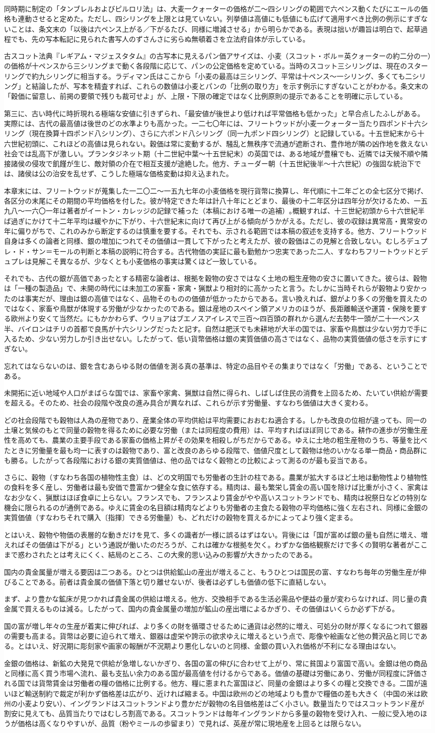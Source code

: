 同時期に制定の「タンブレルおよびピルロリ法」は、大麦一クォーターの価格が二〜四シリングの範囲で六ペンス動くたびにエールの価格も連動させると定めた。ただし、四シリングを上限とは見ていない。列挙値は高値にも低値にも広げて適用すべき比例の例示にすぎないことは、条文末の「以後は六ペンス上がる／下がるたび、同様に増減させる」から明らかである。表現は拙いが趣旨は明白で、起草過程でも、先の写本転記に見られた書写人のずさんさに劣らぬ無頓着さを立法府自体が示している。

古スコット法典『レギアム・マジェスタタム』の古写本に見えるパン価アサイズは、小麦（スコット・ボル＝英クォーターの約二分の一）の価格が十ペンスから三シリングまで動く各段階に応じて、パンの公定価格を定めている。当時のスコット三シリングは、現在のスターリングで約九シリングに相当する。ラディマン氏はここから「小麦の最高は三シリング、平常は十ペンス〜一シリング、多くても二シリング」と結論したが、写本を精査すれば、これらの数値は小麦とパンの「比例の取り方」を示す例示にすぎないことがわかる。条文末の「穀価に留意し、前掲の要領で残りも裁可せよ」が、上限・下限の確定ではなく比例原則の提示であることを明確に示している。

第三に、古い時代に時折現れる極端な安値に引きずられ、「最安値が後世より低ければ平常価格も低かった」と早合点したふしがある。実際には、古代の最高値は後世のどの水準よりも高かった。一二七〇年には、フリートウッドが小麦一クォーター当たり四ポンド十六シリング（現在換算十四ポンド八シリング）、さらに六ポンド八シリング（同一九ポンド四シリング）と記録している。十五世紀末から十六世紀初頭に、これほどの高値は見られない。穀価は常に変動するが、騒乱と無秩序で流通が遮断され、豊作地が隣の凶作地を救えない社会では乱高下が激しい。プランタジネット期（十二世紀中葉〜十五世紀末）の英国では、ある地域が豊穣でも、近隣では天候不順や隣接諸侯の侵攻で飢饉が生じ、敵対領の介在で相互支援が途絶した。他方、チューダー朝（十五世紀後半〜十六世紀）の強固な統治下では、諸侯は公の治安を乱せず、こうした極端な価格変動は抑え込まれた。

本章末には、フリートウッドが蒐集した一二〇二〜一五九七年の小麦価格を現行貨幣に換算し、年代順に十二年ごとの全七区分で掲げ、各区分の末尾にその期間の平均価格を付した。彼が特定できた年は計八十年にとどまり、最後の十二年区分は四年分が欠けるため、一五九八〜一六〇一年は著者がイートン・カレッジの記録で補った（本稿における唯一の追補）｡概観すれば、十三世紀初頭から十六世紀半ば過ぎにかけて十二年平均は緩やかに下がり、十六世紀末に向けて再び上がる傾向がうかがえる。ただし、彼の収録は異常高・異常安の年に偏りがちで、これのみから断定するのは慎重を要する。それでも、示される範囲では本稿の叙述を支持する。他方、フリートウッド自身は多くの論者と同様、銀の増加につれてその価値は一貫して下がったと考えたが、彼の穀価はこの見解と合致しない。むしろデュプレ・ド・サン＝モールの判断と本稿の説明に符合する。古代物価の実証に最も勤勉かつ忠実であった二人、すなわちフリートウッドとデュプレは見解こそ異なるが、少なくとも小麦価格の事実は驚くほど一致している。

それでも、古代の銀が高価であったとする精密な論者は、根拠を穀物の安さではなく土地の粗生産物の安さに置いてきた。彼らは、穀物は「一種の製造品」で、未開の時代には未加工の家畜・家禽・猟獣より相対的に高かったと言う。たしかに当時それらが穀物より安かったのは事実だが、理由は銀の高値ではなく、品物そのものの価値が低かったからである。言い換えれば、銀がより多くの労働を買えたのではなく、家畜や鳥獣が体現する労働が少なかったのである。銀は産地のスペイン領アメリカのほうが、長距離輸送や運賃・保険を要する欧州より安くて当然だ。にもかかわらず、ウリョアはブエノスアイレスで三百〜四百頭の群れから選んだ去勢牛一頭が二十一ペンス半、バイロンはチリの首都で良馬が十六シリングだったと記す。自然は肥沃でも未耕地が大半の国では、家畜や鳥獣は少ない労力で手に入るため、少ない労力しか引き出せない。したがって、低い貨幣価格は銀の実質価値の高さではなく、品物の実質価値の低さを示すにすぎない。

忘れてはならないのは、銀を含むあらゆる財の価値を測る真の基準は、特定の品目やその集まりではなく「労働」である、ということである。

未開拓に近い地域や人口がまばらな国では、家畜や家禽、猟獣は自然に得られ、しばしば住民の消費を上回るため、たいてい供給が需要を超える。そのため、社会の段階や改良の進み具合が異なれば、これらが示す労働量、すなわち価値は大きく変わる。

どの社会段階でも穀物は人為の産物であり、産業全体の平均供給は平均需要におおむね適合する。しかも改良の位相が違っても、同一の土壌と気候のもとで同量の穀物を得るために必要な労働（または同程度の費用）は、平均すればほぼ同じである。耕作の進歩が労働生産性を高めても、農業の主要手段である家畜の価格上昇がその効果を相殺しがちだからである。ゆえに土地の粗生産物のうち、等量を比べたときに労働量を最も均一に表すのは穀物であり、富と改良のあらゆる段階で、価値尺度として穀物は他のいかなる単一商品・商品群にも勝る。したがって各段階における銀の実質価値は、他の品ではなく穀物との比較によって測るのが最も妥当である。

さらに、穀物（すなわち各国の植物性主食）は、どの文明国でも労働者の生計の柱である。農業が拡大するほど土地は動物性より植物性の食料を多く産し、労働者は最も安価で豊富かつ健全な食に依存する。精肉は、最も繁栄し賃金の高い国を除けば比重が小さく、家禽はなお少なく、猟獣はほぼ食卓に上らない。フランスでも、フランスより賃金がやや高いスコットランドでも、精肉は祝祭日などの特別な機会に限られるのが通例である。ゆえに賃金の名目額は精肉などよりも労働者の主食たる穀物の平均価格に強く左右され、同様に金銀の実質価値（すなわちそれで購入〔指揮〕できる労働量）も、どれだけの穀物を買えるかによってより強く定まる。

とはいえ、穀物や物価の表層的な動きだけを見て、多くの識者が一様に誤るはずはない。背後には「国が富めば銀の量も自然に増え、増えればその価値は下がる」という通説が働いたのだろうが、これは確かな根拠を欠く。わずかな価格観察だけで多くの賢明な著者がここまで惑わされたとは考えにくく、結局のところ、この大衆的思い込みの影響が大きかったのである。

国内の貴金属量が増える要因は二つある。ひとつは供給鉱山の産出が増えること、もうひとつは国民の富、すなわち毎年の労働生産が伸びることである。前者は貴金属の価値下落と切り離せないが、後者は必ずしも価値の低下に直結しない。

まず、より豊かな鉱床が見つかれば貴金属の供給は増える。他方、交換相手である生活必需品や便益の量が変わらなければ、同じ量の貴金属で買えるものは減る。したがって、国内の貴金属量の増加が鉱山の産出増によるかぎり、その価値はいくらか必ず下がる。

国の富が増し年々の生産が着実に伸びれば、より多くの財を循環させるために通貨は必然的に増え、可処分の財が厚くなるにつれて銀器の需要も高まる。貨幣は必要に迫られて増え、銀器は虚栄や誇示の欲求ゆえに増えるという点で、彫像や絵画など他の贅沢品と同じである。とはいえ、好況期に彫刻家や画家の報酬が不況期より悪化しないのと同様、金銀の買い入れ価格が不利になる理由はない。

金銀の価格は、新鉱の大発見で供給が急増しないかぎり、各国の富の伸びに合わせて上がり、常に貧国より富国で高い。金銀は他の商品と同様に高く買う市場へ流れ、最も支払い余力のある国が最高値を付けるからである。価値の基礎は労働にあり、労働が同程度に評価される国では貨幣賃金は労働者の糧の価格に比例する。他方、糧に恵まれた富国ほど、同量の金銀はより多くの糧と交換できる。二国が遠いほど輸送制約で裁定が利かず価格差は広がり、近ければ縮まる。中国は欧州のどの地域よりも豊かで糧価の差も大きく（中国の米は欧州の小麦より安い）、イングランドはスコットランドより豊かだが穀物の名目価格差はごく小さい。数量当たりではスコットランド産が割安に見えても、品質当たりではむしろ割高である。スコットランドは毎年イングランドから多量の穀物を受け入れ、一般に受入地のほうが価格は高くなりやすいが、品質（粉やミールの歩留まり）で見れば、英産が常に現地産を上回るとは限らない。
